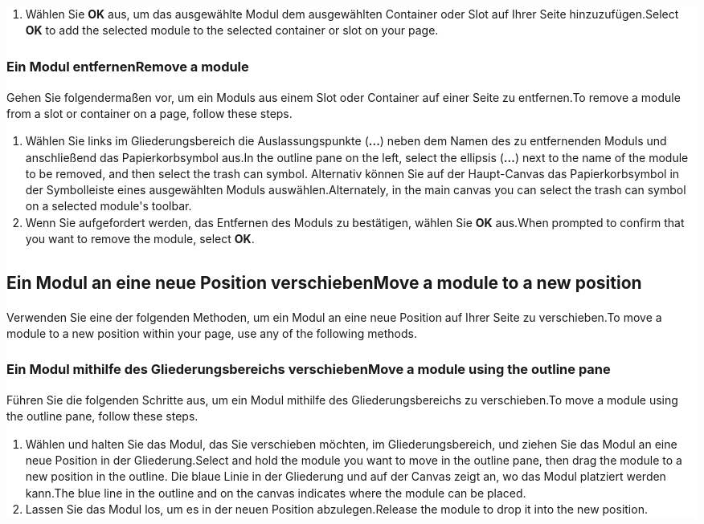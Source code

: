 1. <span data-ttu-id="a6822-151">Wählen Sie **OK** aus, um das ausgewählte Modul dem ausgewählten Container oder Slot auf Ihrer Seite hinzuzufügen.</span><span class="sxs-lookup"><span data-stu-id="a6822-151">Select **OK** to add the selected module to the selected container or slot on your page.</span></span>

### <a name="remove-a-module"></a><span data-ttu-id="a6822-152">Ein Modul entfernen</span><span class="sxs-lookup"><span data-stu-id="a6822-152">Remove a module</span></span>

<span data-ttu-id="a6822-153">Gehen Sie folgendermaßen vor, um ein Moduls aus einem Slot oder Container auf einer Seite zu entfernen.</span><span class="sxs-lookup"><span data-stu-id="a6822-153">To remove a module from a slot or container on a page, follow these steps.</span></span>

1. <span data-ttu-id="a6822-154">Wählen Sie links im Gliederungsbereich die Auslassungspunkte (**...**) neben dem Namen des zu entfernenden Moduls und anschließend das Papierkorbsymbol aus.</span><span class="sxs-lookup"><span data-stu-id="a6822-154">In the outline pane on the left, select the ellipsis (**...**) next to the name of the module to be removed, and then select the trash can symbol.</span></span> <span data-ttu-id="a6822-155">Alternativ können Sie auf der Haupt-Canvas das Papierkorbsymbol in der Symbolleiste eines ausgewählten Moduls auswählen.</span><span class="sxs-lookup"><span data-stu-id="a6822-155">Alternately, in the main canvas you can select the trash can symbol on a selected module's toolbar.</span></span>
1. <span data-ttu-id="a6822-156">Wenn Sie aufgefordert werden, das Entfernen des Moduls zu bestätigen, wählen Sie **OK** aus.</span><span class="sxs-lookup"><span data-stu-id="a6822-156">When prompted to confirm that you want to remove the module, select **OK**.</span></span>

## <a name="move-a-module-to-a-new-position"></a><span data-ttu-id="a6822-157">Ein Modul an eine neue Position verschieben</span><span class="sxs-lookup"><span data-stu-id="a6822-157">Move a module to a new position</span></span>

<span data-ttu-id="a6822-158">Verwenden Sie eine der folgenden Methoden, um ein Modul an eine neue Position auf Ihrer Seite zu verschieben.</span><span class="sxs-lookup"><span data-stu-id="a6822-158">To move a module to a new position within your page, use any of the following methods.</span></span>

### <a name="move-a-module-using-the-outline-pane"></a><span data-ttu-id="a6822-159">Ein Modul mithilfe des Gliederungsbereichs verschieben</span><span class="sxs-lookup"><span data-stu-id="a6822-159">Move a module using the outline pane</span></span>

<span data-ttu-id="a6822-160">Führen Sie die folgenden Schritte aus, um ein Modul mithilfe des Gliederungsbereichs zu verschieben.</span><span class="sxs-lookup"><span data-stu-id="a6822-160">To move a module using the outline pane, follow these steps.</span></span>

1. <span data-ttu-id="a6822-161">Wählen und halten Sie das Modul, das Sie verschieben möchten, im Gliederungsbereich, und ziehen Sie das Modul an eine neue Position in der Gliederung.</span><span class="sxs-lookup"><span data-stu-id="a6822-161">Select and hold the module you want to move in the outline pane, then drag the module to a new position in the outline.</span></span> <span data-ttu-id="a6822-162">Die blaue Linie in der Gliederung und auf der Canvas zeigt an, wo das Modul platziert werden kann.</span><span class="sxs-lookup"><span data-stu-id="a6822-162">The blue line in the outline and on the canvas indicates where the module can be placed.</span></span>
1. <span data-ttu-id="a6822-163">Lassen Sie das Modul los, um es in der neuen Position abzulegen.</span><span class="sxs-lookup"><span data-stu-id="a6822-163">Release the module to drop it into the new position.</span></span>
